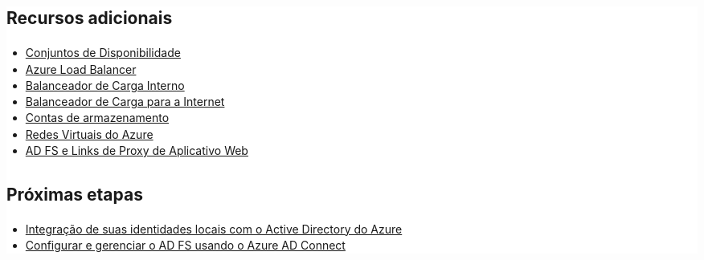 ## Recursos adicionais
* [Conjuntos de Disponibilidade](https://aka.ms/Azure/Availability)
* [Azure Load Balancer](https://aka.ms/Azure/ILB)
* [Balanceador de Carga Interno](https://aka.ms/Azure/ILB/Internal)
* [Balanceador de Carga para a Internet](https://aka.ms/Azure/ILB/Internet)
* [Contas de armazenamento](https://aka.ms/Azure/Storage)
* [Redes Virtuais do Azure](https://aka.ms/Azure/VNet)
* [AD FS e Links de Proxy de Aplicativo Web](http://aka.ms/ADFSLinks)

## Próximas etapas

* [Integração de suas identidades locais com o Active Directory do Azure](active-directory-aadconnect.md)
* [Configurar e gerenciar o AD FS usando o Azure AD Connect](active-directory-aadconnectfed-whatis.md)

